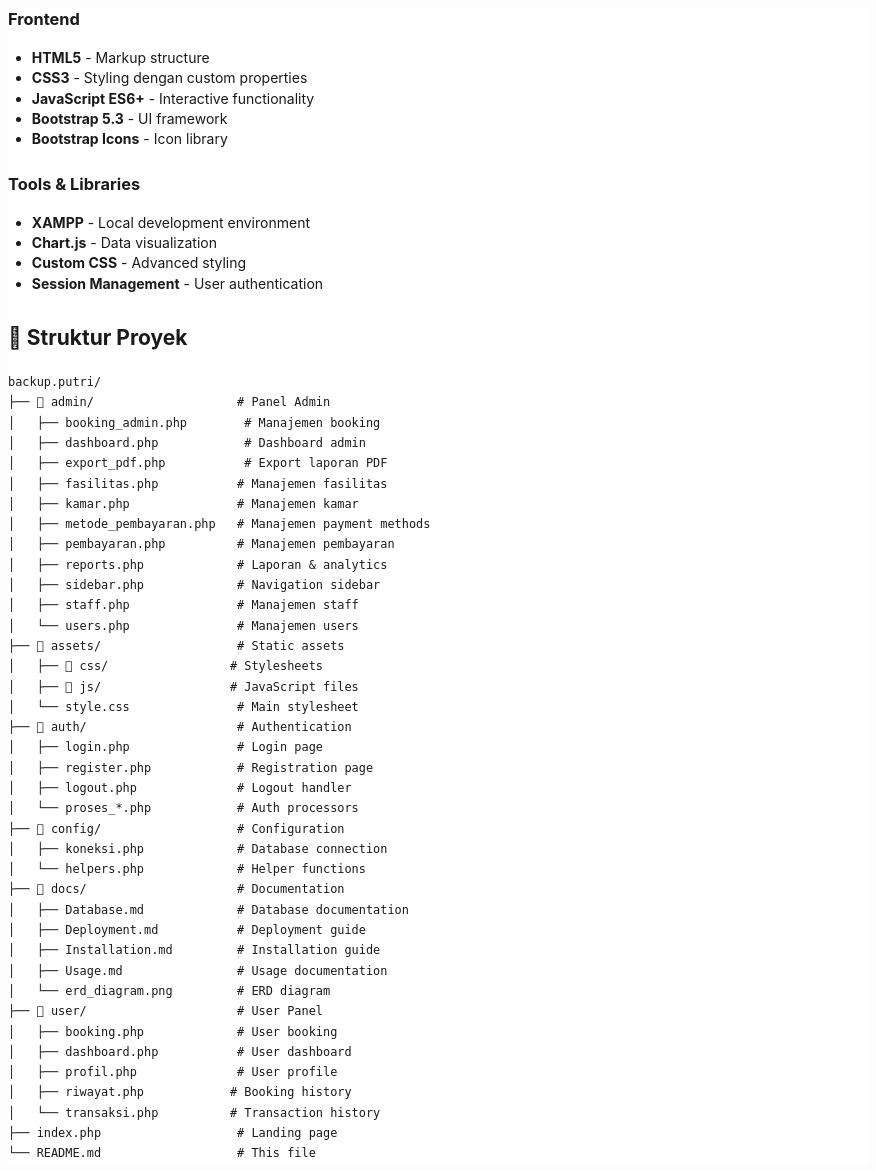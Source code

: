 ### Frontend
- **HTML5** - Markup structure
- **CSS3** - Styling dengan custom properties
- **JavaScript ES6+** - Interactive functionality
- **Bootstrap 5.3** - UI framework
- **Bootstrap Icons** - Icon library

### Tools & Libraries
- **XAMPP** - Local development environment
- **Chart.js** - Data visualization
- **Custom CSS** - Advanced styling
- **Session Management** - User authentication

## 📂 Struktur Proyek

```
backup.putri/
├── 📁 admin/                    # Panel Admin
│   ├── booking_admin.php        # Manajemen booking
│   ├── dashboard.php            # Dashboard admin
│   ├── export_pdf.php           # Export laporan PDF
│   ├── fasilitas.php           # Manajemen fasilitas
│   ├── kamar.php               # Manajemen kamar
│   ├── metode_pembayaran.php   # Manajemen payment methods
│   ├── pembayaran.php          # Manajemen pembayaran
│   ├── reports.php             # Laporan & analytics
│   ├── sidebar.php             # Navigation sidebar
│   ├── staff.php               # Manajemen staff
│   └── users.php               # Manajemen users
├── 📁 assets/                   # Static assets
│   ├── 📁 css/                 # Stylesheets
│   ├── 📁 js/                  # JavaScript files
│   └── style.css               # Main stylesheet
├── 📁 auth/                     # Authentication
│   ├── login.php               # Login page
│   ├── register.php            # Registration page
│   ├── logout.php              # Logout handler
│   └── proses_*.php            # Auth processors
├── 📁 config/                   # Configuration
│   ├── koneksi.php             # Database connection
│   └── helpers.php             # Helper functions
├── 📁 docs/                     # Documentation
│   ├── Database.md             # Database documentation
│   ├── Deployment.md           # Deployment guide
│   ├── Installation.md         # Installation guide
│   ├── Usage.md                # Usage documentation
│   └── erd_diagram.png         # ERD diagram
├── 📁 user/                     # User Panel
│   ├── booking.php             # User booking
│   ├── dashboard.php           # User dashboard
│   ├── profil.php              # User profile
│   ├── riwayat.php            # Booking history
│   └── transaksi.php          # Transaction history
├── index.php                   # Landing page
└── README.md                   # This file
```
